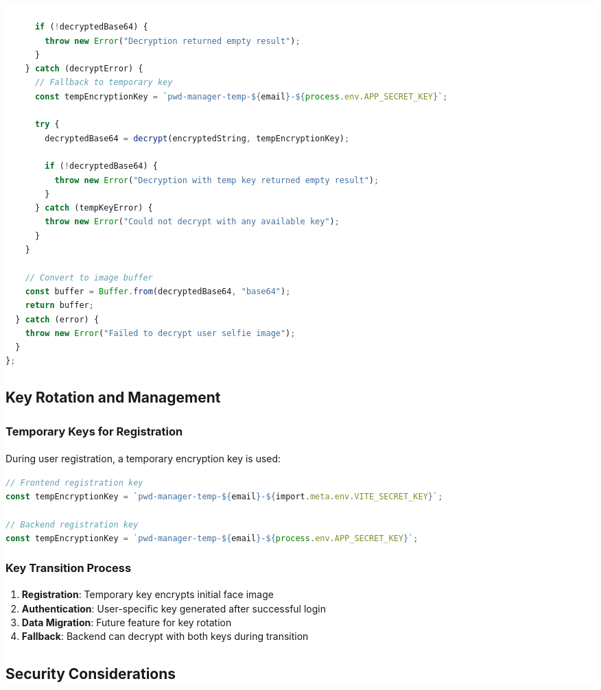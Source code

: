 ```typescript
      
      if (!decryptedBase64) {
        throw new Error("Decryption returned empty result");
      }
    } catch (decryptError) {
      // Fallback to temporary key
      const tempEncryptionKey = `pwd-manager-temp-${email}-${process.env.APP_SECRET_KEY}`;
      
      try {
        decryptedBase64 = decrypt(encryptedString, tempEncryptionKey);
        
        if (!decryptedBase64) {
          throw new Error("Decryption with temp key returned empty result");
        }
      } catch (tempKeyError) {
        throw new Error("Could not decrypt with any available key");
      }
    }

    // Convert to image buffer
    const buffer = Buffer.from(decryptedBase64, "base64");
    return buffer;
  } catch (error) {
    throw new Error("Failed to decrypt user selfie image");
  }
};
```

## Key Rotation and Management

### Temporary Keys for Registration

During user registration, a temporary encryption key is used:

```typescript
// Frontend registration key
const tempEncryptionKey = `pwd-manager-temp-${email}-${import.meta.env.VITE_SECRET_KEY}`;

// Backend registration key
const tempEncryptionKey = `pwd-manager-temp-${email}-${process.env.APP_SECRET_KEY}`;
```

### Key Transition Process

1. **Registration**: Temporary key encrypts initial face image
2. **Authentication**: User-specific key generated after successful login
3. **Data Migration**: Future feature for key rotation
4. **Fallback**: Backend can decrypt with both keys during transition

## Security Considerations

